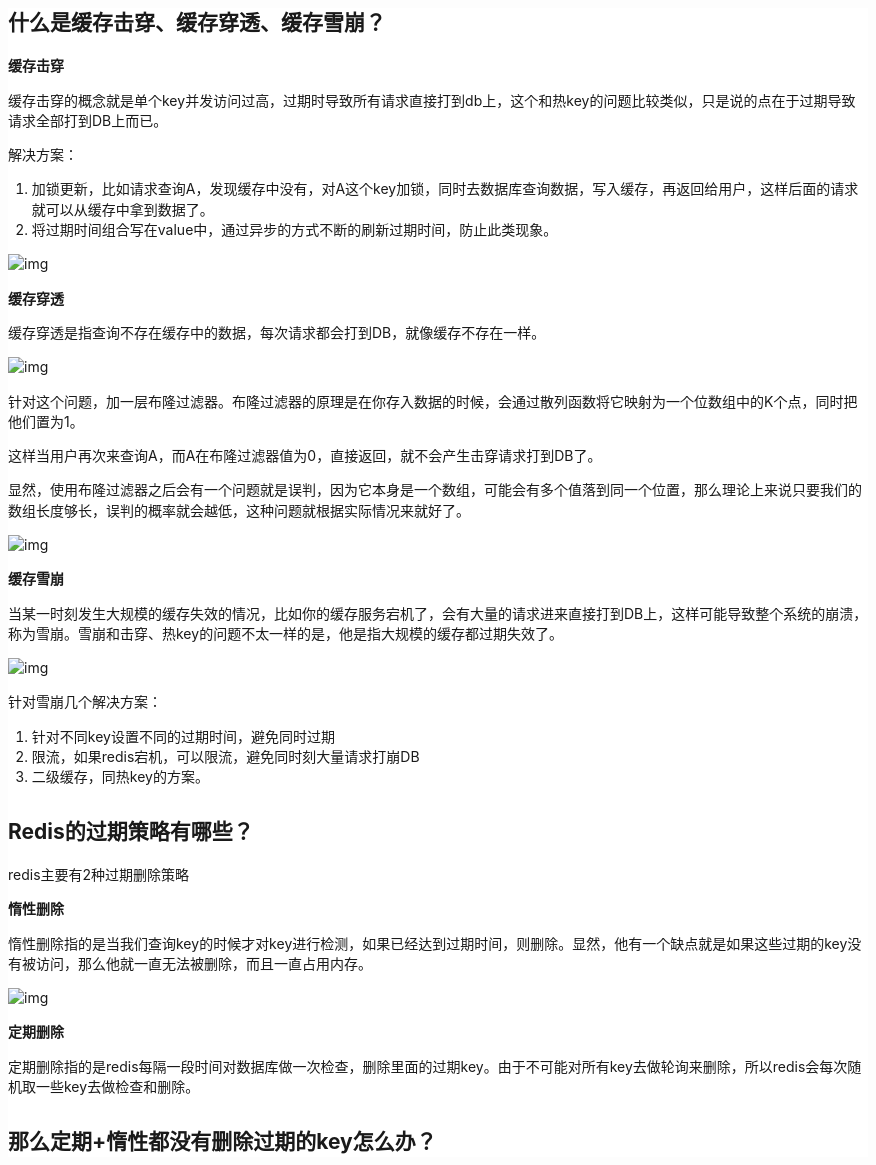 ## 什么是缓存击穿、缓存穿透、缓存雪崩？

**缓存击穿**

缓存击穿的概念就是单个key并发访问过高，过期时导致所有请求直接打到db上，这个和热key的问题比较类似，只是说的点在于过期导致请求全部打到DB上而已。

解决方案：

1. 加锁更新，比如请求查询A，发现缓存中没有，对A这个key加锁，同时去数据库查询数据，写入缓存，再返回给用户，这样后面的请求就可以从缓存中拿到数据了。
2. 将过期时间组合写在value中，通过异步的方式不断的刷新过期时间，防止此类现象。

![img](https://tva1.sinaimg.cn/large/008i3skNly1gqewsodr61j30oe0cc74v.jpg)

**缓存穿透**

缓存穿透是指查询不存在缓存中的数据，每次请求都会打到DB，就像缓存不存在一样。

![img](https://tva1.sinaimg.cn/large/008i3skNly1gqewsmvi8cj30ny0c2gm4.jpg)

针对这个问题，加一层布隆过滤器。布隆过滤器的原理是在你存入数据的时候，会通过散列函数将它映射为一个位数组中的K个点，同时把他们置为1。

这样当用户再次来查询A，而A在布隆过滤器值为0，直接返回，就不会产生击穿请求打到DB了。

显然，使用布隆过滤器之后会有一个问题就是误判，因为它本身是一个数组，可能会有多个值落到同一个位置，那么理论上来说只要我们的数组长度够长，误判的概率就会越低，这种问题就根据实际情况来就好了。

![img](https://tva1.sinaimg.cn/large/008i3skNly1gqewslt6k1j30yu0f475a.jpg)

**缓存雪崩**

当某一时刻发生大规模的缓存失效的情况，比如你的缓存服务宕机了，会有大量的请求进来直接打到DB上，这样可能导致整个系统的崩溃，称为雪崩。雪崩和击穿、热key的问题不太一样的是，他是指大规模的缓存都过期失效了。

![img](https://tva1.sinaimg.cn/large/008i3skNly1gqewsjzb76j30ra0cagmh.jpg)

针对雪崩几个解决方案：

1. 针对不同key设置不同的过期时间，避免同时过期
2. 限流，如果redis宕机，可以限流，避免同时刻大量请求打崩DB
3. 二级缓存，同热key的方案。

## Redis的过期策略有哪些？

redis主要有2种过期删除策略

**惰性删除**

惰性删除指的是当我们查询key的时候才对key进行检测，如果已经达到过期时间，则删除。显然，他有一个缺点就是如果这些过期的key没有被访问，那么他就一直无法被删除，而且一直占用内存。

![img](https://tva1.sinaimg.cn/large/008i3skNly1gqewsij6rzj30zq0a2q3j.jpg)

**定期删除**

定期删除指的是redis每隔一段时间对数据库做一次检查，删除里面的过期key。由于不可能对所有key去做轮询来删除，所以redis会每次随机取一些key去做检查和删除。

## 那么定期+惰性都没有删除过期的key怎么办？
